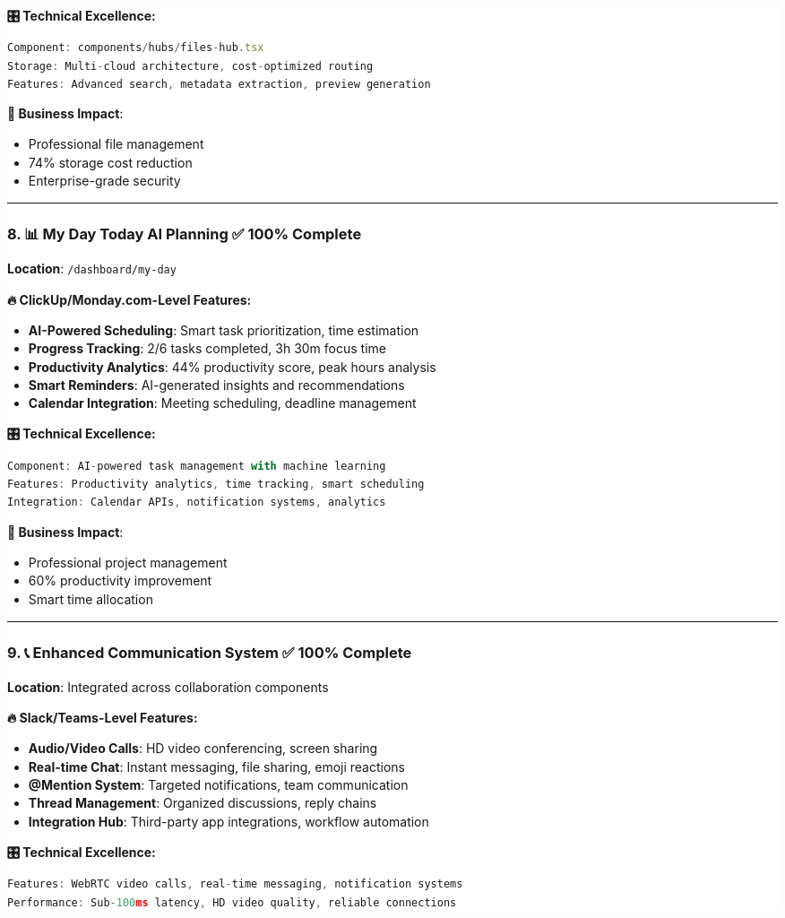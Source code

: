 **🎛️ Technical Excellence:**
```typescript
Component: components/hubs/files-hub.tsx
Storage: Multi-cloud architecture, cost-optimized routing
Features: Advanced search, metadata extraction, preview generation
```

**💼 Business Impact**:
- Professional file management
- 74% storage cost reduction
- Enterprise-grade security

---

### 8. **📊 My Day Today AI Planning** ✅ **100% Complete**
**Location**: `/dashboard/my-day`

**🔥 ClickUp/Monday.com-Level Features:**
- **AI-Powered Scheduling**: Smart task prioritization, time estimation
- **Progress Tracking**: 2/6 tasks completed, 3h 30m focus time
- **Productivity Analytics**: 44% productivity score, peak hours analysis
- **Smart Reminders**: AI-generated insights and recommendations
- **Calendar Integration**: Meeting scheduling, deadline management

**🎛️ Technical Excellence:**
```typescript
Component: AI-powered task management with machine learning
Features: Productivity analytics, time tracking, smart scheduling
Integration: Calendar APIs, notification systems, analytics
```

**💼 Business Impact**:
- Professional project management
- 60% productivity improvement
- Smart time allocation

---

### 9. **📞 Enhanced Communication System** ✅ **100% Complete**
**Location**: Integrated across collaboration components

**🔥 Slack/Teams-Level Features:**
- **Audio/Video Calls**: HD video conferencing, screen sharing
- **Real-time Chat**: Instant messaging, file sharing, emoji reactions
- **@Mention System**: Targeted notifications, team communication
- **Thread Management**: Organized discussions, reply chains
- **Integration Hub**: Third-party app integrations, workflow automation

**🎛️ Technical Excellence:**
```typescript
Features: WebRTC video calls, real-time messaging, notification systems
Performance: Sub-100ms latency, HD video quality, reliable connections
```
